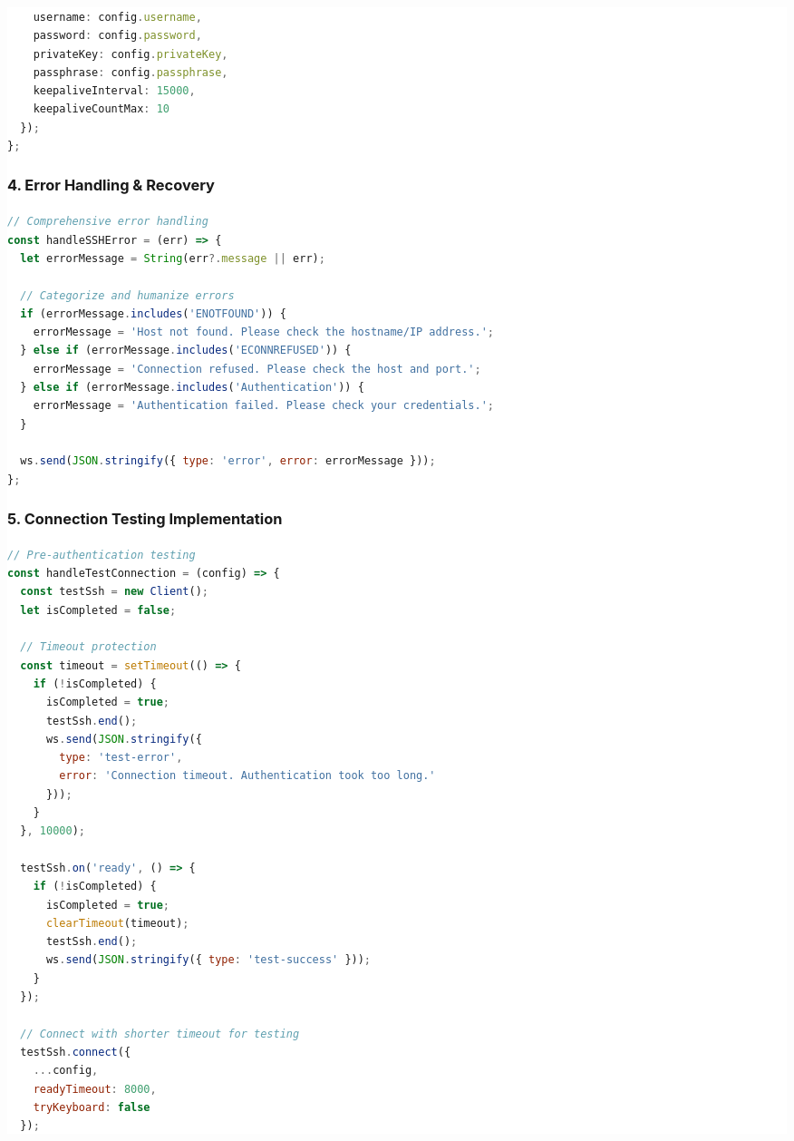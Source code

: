 ```javascript
    username: config.username,
    password: config.password,
    privateKey: config.privateKey,
    passphrase: config.passphrase,
    keepaliveInterval: 15000,
    keepaliveCountMax: 10
  });
};
```

### **4. Error Handling & Recovery**
```javascript
// Comprehensive error handling
const handleSSHError = (err) => {
  let errorMessage = String(err?.message || err);
  
  // Categorize and humanize errors
  if (errorMessage.includes('ENOTFOUND')) {
    errorMessage = 'Host not found. Please check the hostname/IP address.';
  } else if (errorMessage.includes('ECONNREFUSED')) {
    errorMessage = 'Connection refused. Please check the host and port.';
  } else if (errorMessage.includes('Authentication')) {
    errorMessage = 'Authentication failed. Please check your credentials.';
  }
  
  ws.send(JSON.stringify({ type: 'error', error: errorMessage }));
};
```

### **5. Connection Testing Implementation**
```javascript
// Pre-authentication testing
const handleTestConnection = (config) => {
  const testSsh = new Client();
  let isCompleted = false;
  
  // Timeout protection
  const timeout = setTimeout(() => {
    if (!isCompleted) {
      isCompleted = true;
      testSsh.end();
      ws.send(JSON.stringify({
        type: 'test-error',
        error: 'Connection timeout. Authentication took too long.'
      }));
    }
  }, 10000);
  
  testSsh.on('ready', () => {
    if (!isCompleted) {
      isCompleted = true;
      clearTimeout(timeout);
      testSsh.end();
      ws.send(JSON.stringify({ type: 'test-success' }));
    }
  });
  
  // Connect with shorter timeout for testing
  testSsh.connect({
    ...config,
    readyTimeout: 8000,
    tryKeyboard: false
  });
```